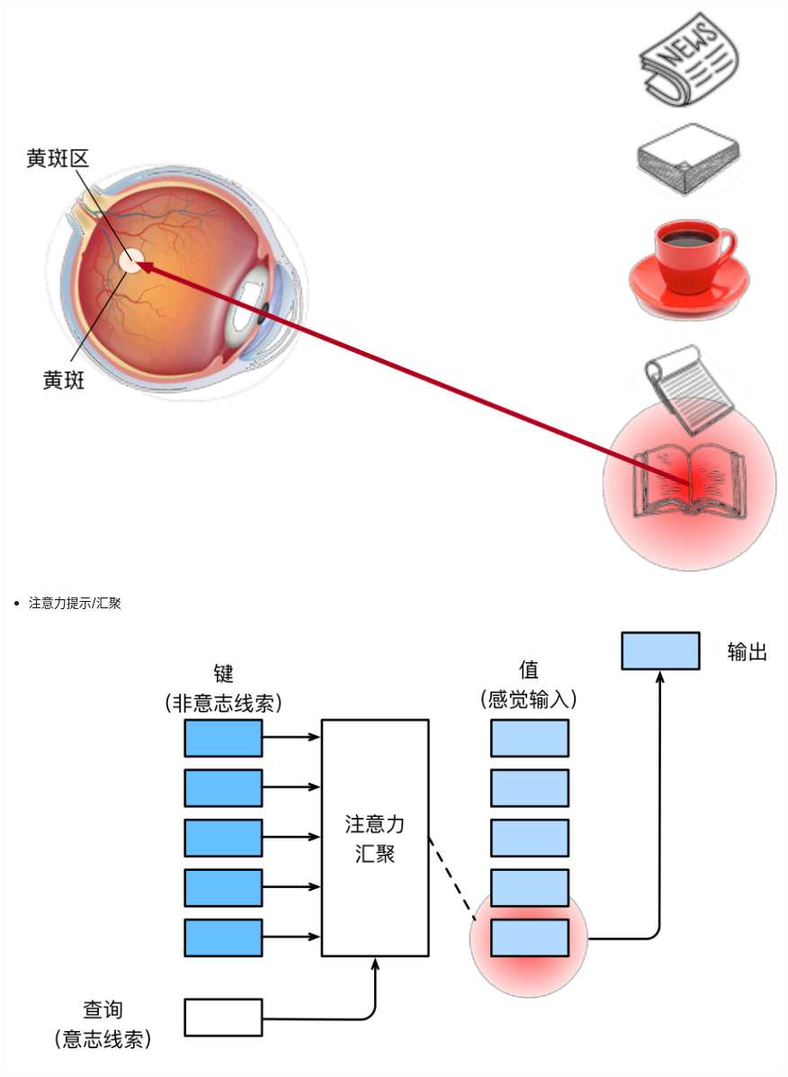 ![../_images/eye-book.svg](/assets/images/post/eye-book.svg)

- 注意力提示/汇聚

  ![../_images/qkv.svg](/assets/images/post/qkv.svg)
